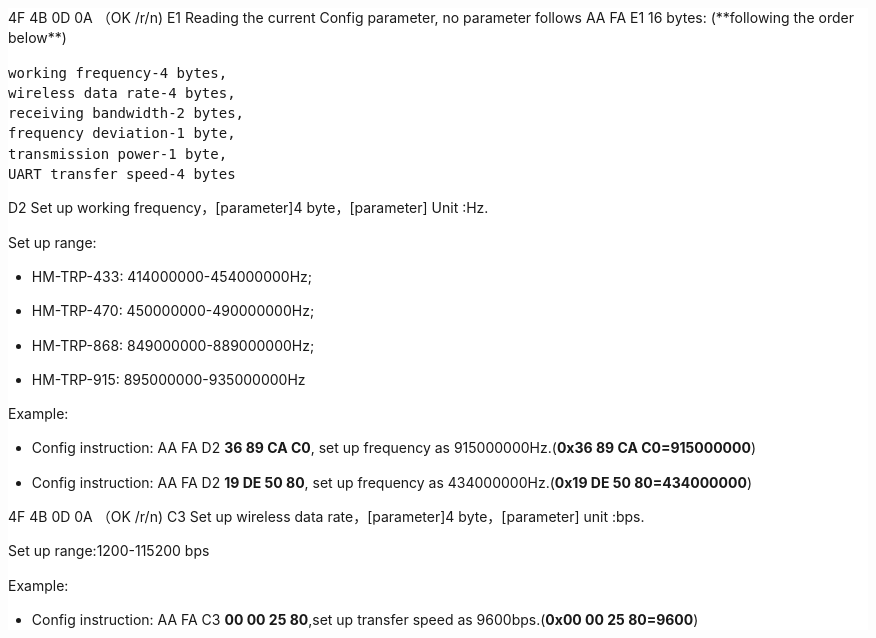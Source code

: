 <td>4F 4B 0D 0A （OK /r/n)
</td></tr>
<tr>
<td>E1
</td>
<td>Reading the current Config parameter, no parameter follows
</td>
<td>AA FA E1
</td>
<td>16 bytes: (**following the order below**)
<pre>working frequency-4 bytes,
wireless data rate-4 bytes,
receiving bandwidth-2 bytes,
frequency deviation-1 byte,
transmission power-1 byte,
UART transfer speed-4 bytes
</pre>
</td></tr>
<tr>
<td>D2
</td>
<td>Set up working frequency，[parameter]4 byte，[parameter] Unit :Hz.

Set up range:

*   HM-TRP-433: 414000000-454000000Hz;

*   HM-TRP-470: 450000000-490000000Hz;

*   HM-TRP-868: 849000000-889000000Hz;

*   HM-TRP-915: 895000000-935000000Hz
</td>
<td>Example:

*   Config instruction: AA FA D2 **36 89 CA C0**, set up frequency as 915000000Hz.(**0x36 89 CA C0=915000000**)

*   Config instruction: AA FA D2 **19 DE 50 80**, set up frequency as 434000000Hz.(**0x19 DE 50 80=434000000**)
</td>
<td>4F 4B 0D 0A （OK /r/n)
</td></tr>
<tr>
<td>C3
</td>
<td>Set up wireless data rate，[parameter]4 byte，[parameter] unit :bps.

Set up range:1200-115200 bps

</td>
<td>Example:

*   Config instruction: AA FA C3 **00 00 25 80**,set up transfer speed as 9600bps.(**0x00 00 25 80=9600**)
